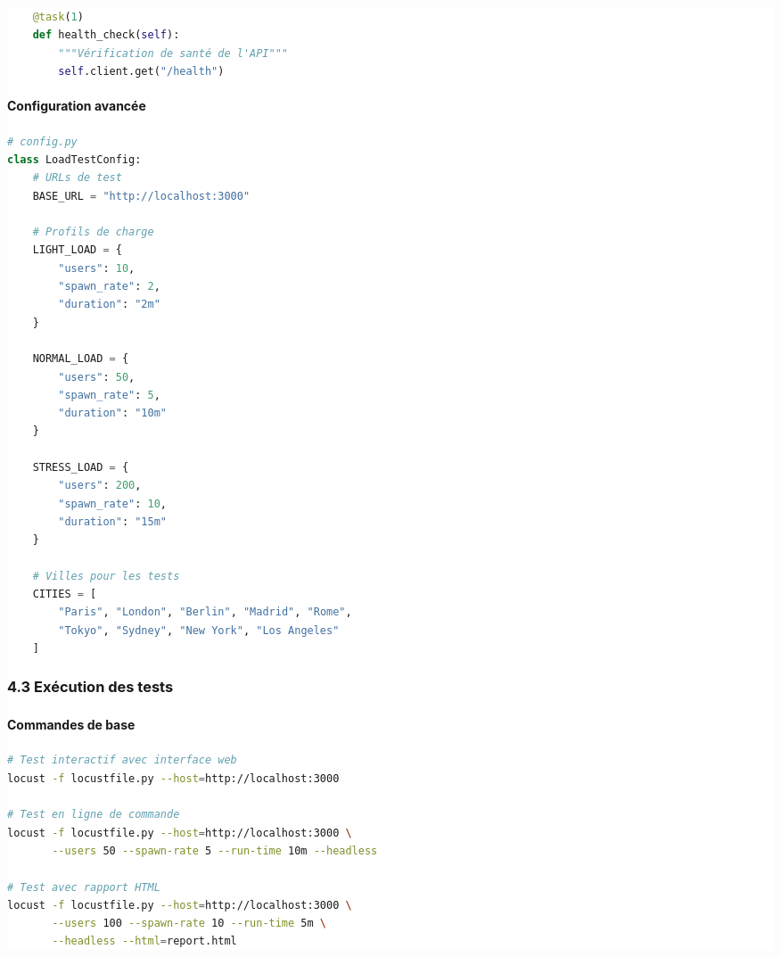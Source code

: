 ```python
    @task(1)
    def health_check(self):
        """Vérification de santé de l'API"""
        self.client.get("/health")
```

#### Configuration avancée
```python
# config.py
class LoadTestConfig:
    # URLs de test
    BASE_URL = "http://localhost:3000"
    
    # Profils de charge
    LIGHT_LOAD = {
        "users": 10,
        "spawn_rate": 2,
        "duration": "2m"
    }
    
    NORMAL_LOAD = {
        "users": 50,
        "spawn_rate": 5,
        "duration": "10m"
    }
    
    STRESS_LOAD = {
        "users": 200,
        "spawn_rate": 10,
        "duration": "15m"
    }
    
    # Villes pour les tests
    CITIES = [
        "Paris", "London", "Berlin", "Madrid", "Rome",
        "Tokyo", "Sydney", "New York", "Los Angeles"
    ]
```

### 4.3 Exécution des tests

#### Commandes de base
```bash
# Test interactif avec interface web
locust -f locustfile.py --host=http://localhost:3000

# Test en ligne de commande
locust -f locustfile.py --host=http://localhost:3000 \
       --users 50 --spawn-rate 5 --run-time 10m --headless

# Test avec rapport HTML
locust -f locustfile.py --host=http://localhost:3000 \
       --users 100 --spawn-rate 10 --run-time 5m \
       --headless --html=report.html
```
